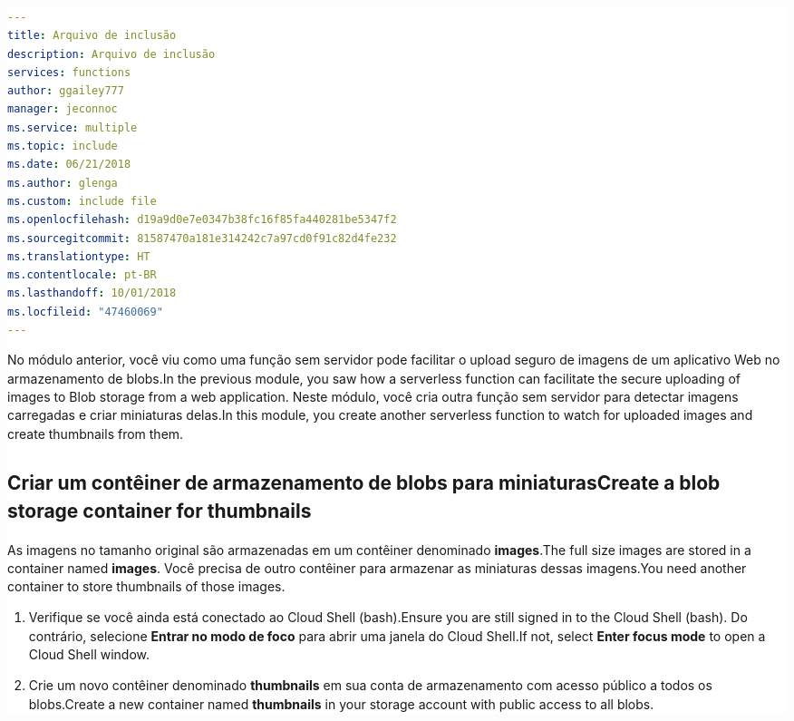 ```yaml
---
title: Arquivo de inclusão
description: Arquivo de inclusão
services: functions
author: ggailey777
manager: jeconnoc
ms.service: multiple
ms.topic: include
ms.date: 06/21/2018
ms.author: glenga
ms.custom: include file
ms.openlocfilehash: d19a9d0e7e0347b38fc16f85fa440281be5347f2
ms.sourcegitcommit: 81587470a181e314242c7a97cd0f91c82d4fe232
ms.translationtype: HT
ms.contentlocale: pt-BR
ms.lasthandoff: 10/01/2018
ms.locfileid: "47460069"
---
```

<span data-ttu-id="1f027-103">No módulo anterior, você viu como uma função sem servidor pode facilitar o upload seguro de imagens de um aplicativo Web no armazenamento de blobs.</span><span class="sxs-lookup"><span data-stu-id="1f027-103">In the previous module, you saw how a serverless function can facilitate the secure uploading of images to Blob storage from a web application.</span></span> <span data-ttu-id="1f027-104">Neste módulo, você cria outra função sem servidor para detectar imagens carregadas e criar miniaturas delas.</span><span class="sxs-lookup"><span data-stu-id="1f027-104">In this module, you create another serverless function to watch for uploaded images and create thumbnails from them.</span></span>

## <a name="create-a-blob-storage-container-for-thumbnails"></a><span data-ttu-id="1f027-105">Criar um contêiner de armazenamento de blobs para miniaturas</span><span class="sxs-lookup"><span data-stu-id="1f027-105">Create a blob storage container for thumbnails</span></span>

<span data-ttu-id="1f027-106">As imagens no tamanho original são armazenadas em um contêiner denominado **images**.</span><span class="sxs-lookup"><span data-stu-id="1f027-106">The full size images are stored in a container named **images**.</span></span> <span data-ttu-id="1f027-107">Você precisa de outro contêiner para armazenar as miniaturas dessas imagens.</span><span class="sxs-lookup"><span data-stu-id="1f027-107">You need another container to store thumbnails of those images.</span></span>

1. <span data-ttu-id="1f027-108">Verifique se você ainda está conectado ao Cloud Shell (bash).</span><span class="sxs-lookup"><span data-stu-id="1f027-108">Ensure you are still signed in to the Cloud Shell (bash).</span></span>  <span data-ttu-id="1f027-109">Do contrário, selecione **Entrar no modo de foco** para abrir uma janela do Cloud Shell.</span><span class="sxs-lookup"><span data-stu-id="1f027-109">If not, select **Enter focus mode** to open a Cloud Shell window.</span></span> 

1. <span data-ttu-id="1f027-110">Crie um novo contêiner denominado **thumbnails** em sua conta de armazenamento com acesso público a todos os blobs.</span><span class="sxs-lookup"><span data-stu-id="1f027-110">Create a new container named **thumbnails** in your storage account with public access to all blobs.</span></span>
